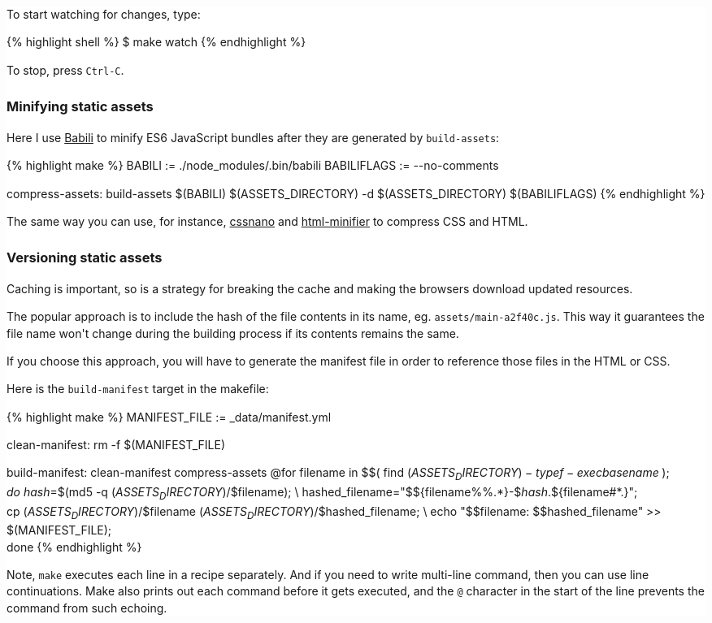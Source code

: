 To start watching for changes, type:

{% highlight shell %}
$ make watch
{% endhighlight %}

To stop, press `Ctrl-C`.


### Minifying static assets

Here I use [Babili](https://github.com/babel/babili) to minify ES6 JavaScript bundles after they are generated by `build-assets`:

{% highlight make %}
BABILI := ./node_modules/.bin/babili
BABILIFLAGS := --no-comments

compress-assets: build-assets
    $(BABILI) $(ASSETS_DIRECTORY) -d $(ASSETS_DIRECTORY) $(BABILIFLAGS)
{% endhighlight %}

The same way you can use, for instance, [cssnano](http://cssnano.co) and [html-minifier](https://github.com/kangax/html-minifier) to compress CSS and HTML.

### Versioning static assets

Caching is important, so is a strategy for breaking the cache and making the browsers download updated resources.

The popular approach is to include the hash of the file contents in its name, eg. `assets/main-a2f40c.js`. This way it guarantees the file name won't change during the building process if its contents remains the same.

If you choose this approach, you will have to generate the manifest file in order to reference those files in the HTML or CSS.

Here is the `build-manifest` target in the makefile:

{% highlight make %}
MANIFEST_FILE := _data/manifest.yml

clean-manifest:
    rm -f $(MANIFEST_FILE)

build-manifest: clean-manifest compress-assets
    @for filename in $$( find $(ASSETS_DIRECTORY) -type f -exec basename {} \; ); do \
        hash=$$(md5 -q $(ASSETS_DIRECTORY)/$$filename); \
        hashed_filename="$${filename%%.*}-$$hash.$${filename#*.}"; \
        cp $(ASSETS_DIRECTORY)/$$filename $(ASSETS_DIRECTORY)/$$hashed_filename; \
        echo "$$filename: $$hashed_filename" >> $(MANIFEST_FILE); \
    done
{% endhighlight %}

Note, `make` executes each line in a recipe separately. And if you need to write multi-line command, then you can use line continuations. Make also prints out each command before it gets executed, and the `@` character in the start of the line prevents the command from such echoing.

